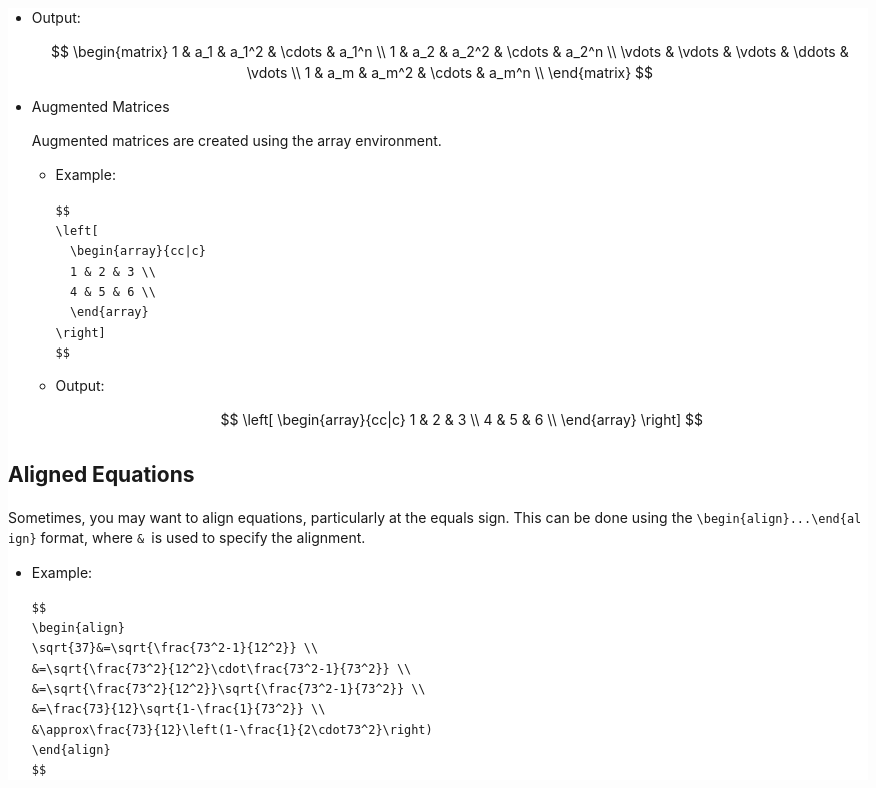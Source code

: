   - Output:

    $$
    \begin{matrix}
    1 & a_1 & a_1^2 & \cdots & a_1^n \\
    1 & a_2 & a_2^2 & \cdots & a_2^n \\
    \vdots & \vdots & \vdots & \ddots & \vdots \\
    1 & a_m & a_m^2 & \cdots & a_m^n \\
    \end{matrix}
    $$

- Augmented Matrices

  Augmented matrices are created using the array environment.

  - Example:

    ```
    $$
    \left[
      \begin{array}{cc|c}
      1 & 2 & 3 \\
      4 & 5 & 6 \\
      \end{array}
    \right]
    $$
    ```

  - Output:

    $$
    \left[
      \begin{array}{cc|c}
      1 & 2 & 3 \\
      4 & 5 & 6 \\
      \end{array}
    \right]
    $$

## Aligned Equations

Sometimes, you may want to align equations, particularly at the equals sign. This can be done using the `\begin{align}...\end{align}` format, where `& `is used to specify the alignment.

- Example:

  ```
  $$
  \begin{align}
  \sqrt{37}&=\sqrt{\frac{73^2-1}{12^2}} \\
  &=\sqrt{\frac{73^2}{12^2}\cdot\frac{73^2-1}{73^2}} \\
  &=\sqrt{\frac{73^2}{12^2}}\sqrt{\frac{73^2-1}{73^2}} \\
  &=\frac{73}{12}\sqrt{1-\frac{1}{73^2}} \\
  &\approx\frac{73}{12}\left(1-\frac{1}{2\cdot73^2}\right)
  \end{align}
  $$
  ```

